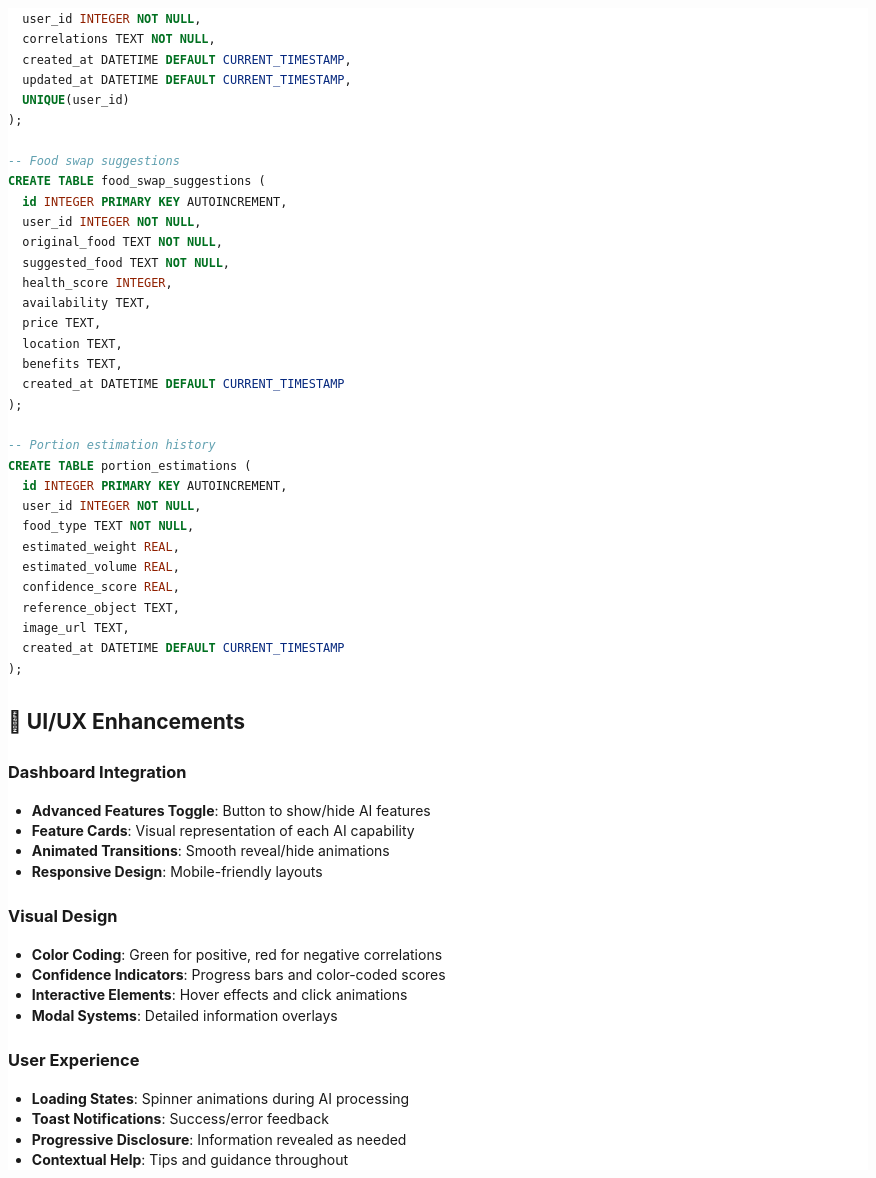 ```sql
  user_id INTEGER NOT NULL,
  correlations TEXT NOT NULL,
  created_at DATETIME DEFAULT CURRENT_TIMESTAMP,
  updated_at DATETIME DEFAULT CURRENT_TIMESTAMP,
  UNIQUE(user_id)
);

-- Food swap suggestions
CREATE TABLE food_swap_suggestions (
  id INTEGER PRIMARY KEY AUTOINCREMENT,
  user_id INTEGER NOT NULL,
  original_food TEXT NOT NULL,
  suggested_food TEXT NOT NULL,
  health_score INTEGER,
  availability TEXT,
  price TEXT,
  location TEXT,
  benefits TEXT,
  created_at DATETIME DEFAULT CURRENT_TIMESTAMP
);

-- Portion estimation history
CREATE TABLE portion_estimations (
  id INTEGER PRIMARY KEY AUTOINCREMENT,
  user_id INTEGER NOT NULL,
  food_type TEXT NOT NULL,
  estimated_weight REAL,
  estimated_volume REAL,
  confidence_score REAL,
  reference_object TEXT,
  image_url TEXT,
  created_at DATETIME DEFAULT CURRENT_TIMESTAMP
);
```

## 🎨 **UI/UX Enhancements**

### **Dashboard Integration**
- **Advanced Features Toggle**: Button to show/hide AI features
- **Feature Cards**: Visual representation of each AI capability
- **Animated Transitions**: Smooth reveal/hide animations
- **Responsive Design**: Mobile-friendly layouts

### **Visual Design**
- **Color Coding**: Green for positive, red for negative correlations
- **Confidence Indicators**: Progress bars and color-coded scores
- **Interactive Elements**: Hover effects and click animations
- **Modal Systems**: Detailed information overlays

### **User Experience**
- **Loading States**: Spinner animations during AI processing
- **Toast Notifications**: Success/error feedback
- **Progressive Disclosure**: Information revealed as needed
- **Contextual Help**: Tips and guidance throughout
